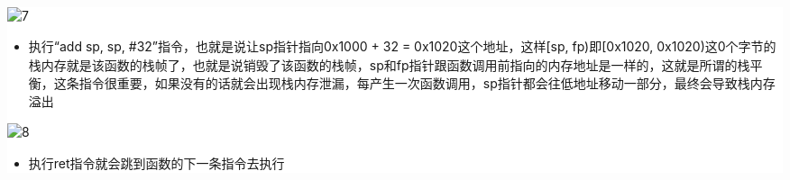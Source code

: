 ![7](https://user-images.githubusercontent.com/16254545/236613278-25e3d25d-261e-4ec2-abbf-e926201e5b06.png)

* 执行“add sp, sp, #32”指令，也就是说让sp指针指向0x1000 + 32 = 0x1020这个地址，这样[sp, fp)即[0x1020, 0x1020)这0个字节的栈内存就是该函数的栈帧了，也就是说销毁了该函数的栈帧，sp和fp指针跟函数调用前指向的内存地址是一样的，这就是所谓的栈平衡，这条指令很重要，如果没有的话就会出现栈内存泄漏，每产生一次函数调用，sp指针都会往低地址移动一部分，最终会导致栈内存溢出

![8](https://user-images.githubusercontent.com/16254545/236613284-607f58c1-6ff9-4274-99c8-a725f91f6028.png)

* 执行ret指令就会跳到函数的下一条指令去执行
